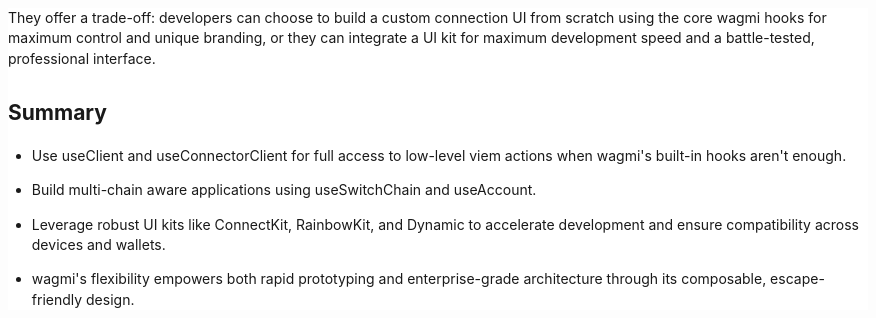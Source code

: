They offer a trade-off: developers can choose to build a custom connection UI from scratch using the core wagmi hooks for maximum control and unique branding, or they can integrate a UI kit for maximum development speed and a battle-tested, professional interface.



## Summary
- Use useClient and useConnectorClient for full access to low-level viem actions when wagmi's built-in hooks aren't enough.

- Build multi-chain aware applications using useSwitchChain and useAccount.

- Leverage robust UI kits like ConnectKit, RainbowKit, and Dynamic to accelerate development and ensure compatibility across devices and wallets.

- wagmi's flexibility empowers both rapid prototyping and enterprise-grade architecture through its composable, escape-friendly design.